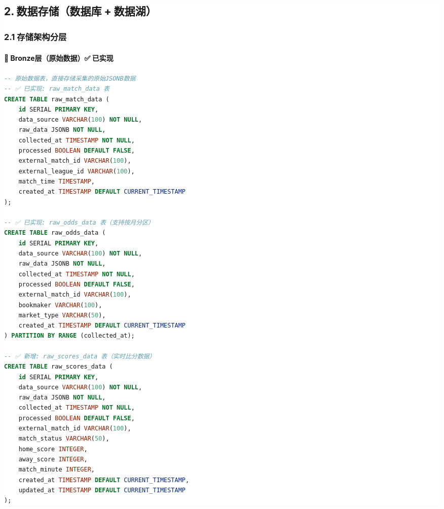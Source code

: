 
## 2. 数据存储（数据库 + 数据湖）

### 2.1 存储架构分层

#### 🥉 Bronze层（原始数据）**✅ 已实现**

```sql
-- 原始数据表，直接存储采集的原始JSONB数据
-- ✅ 已实现: raw_match_data 表
CREATE TABLE raw_match_data (
    id SERIAL PRIMARY KEY,
    data_source VARCHAR(100) NOT NULL,
    raw_data JSONB NOT NULL,
    collected_at TIMESTAMP NOT NULL,
    processed BOOLEAN DEFAULT FALSE,
    external_match_id VARCHAR(100),
    external_league_id VARCHAR(100),
    match_time TIMESTAMP,
    created_at TIMESTAMP DEFAULT CURRENT_TIMESTAMP
);

-- ✅ 已实现: raw_odds_data 表（支持按月分区）
CREATE TABLE raw_odds_data (
    id SERIAL PRIMARY KEY,
    data_source VARCHAR(100) NOT NULL,
    raw_data JSONB NOT NULL,
    collected_at TIMESTAMP NOT NULL,
    processed BOOLEAN DEFAULT FALSE,
    external_match_id VARCHAR(100),
    bookmaker VARCHAR(100),
    market_type VARCHAR(50),
    created_at TIMESTAMP DEFAULT CURRENT_TIMESTAMP
) PARTITION BY RANGE (collected_at);

-- ✅ 新增: raw_scores_data 表（实时比分数据）
CREATE TABLE raw_scores_data (
    id SERIAL PRIMARY KEY,
    data_source VARCHAR(100) NOT NULL,
    raw_data JSONB NOT NULL,
    collected_at TIMESTAMP NOT NULL,
    processed BOOLEAN DEFAULT FALSE,
    external_match_id VARCHAR(100),
    match_status VARCHAR(50),
    home_score INTEGER,
    away_score INTEGER,
    match_minute INTEGER,
    created_at TIMESTAMP DEFAULT CURRENT_TIMESTAMP,
    updated_at TIMESTAMP DEFAULT CURRENT_TIMESTAMP
);
```
